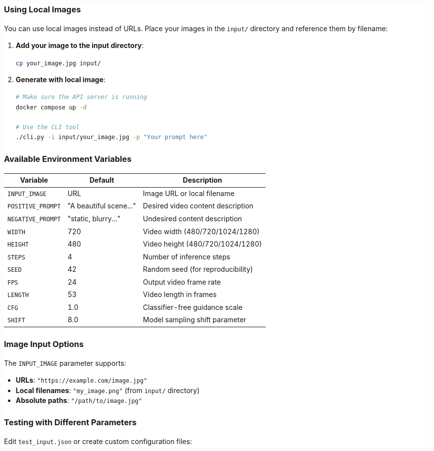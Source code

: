 ### Using Local Images

You can use local images instead of URLs. Place your images in the `input/` directory and reference them by filename:

1. **Add your image to the input directory**:
   ```bash
   cp your_image.jpg input/
   ```

2. **Generate with local image**:
   ```bash
   # Make sure the API server is running
   docker compose up -d
   
   # Use the CLI tool
   ./cli.py -i input/your_image.jpg -p "Your prompt here"
   ```

### Available Environment Variables

| Variable | Default | Description |
|----------|---------|-------------|
| `INPUT_IMAGE` | URL | Image URL or local filename |
| `POSITIVE_PROMPT` | "A beautiful scene..." | Desired video content description |
| `NEGATIVE_PROMPT` | "static, blurry..." | Undesired content description |
| `WIDTH` | 720 | Video width (480/720/1024/1280) |
| `HEIGHT` | 480 | Video height (480/720/1024/1280) |
| `STEPS` | 4 | Number of inference steps |
| `SEED` | 42 | Random seed (for reproducibility) |
| `FPS` | 24 | Output video frame rate |
| `LENGTH` | 53 | Video length in frames |
| `CFG` | 1.0 | Classifier-free guidance scale |
| `SHIFT` | 8.0 | Model sampling shift parameter |

### Image Input Options

The `INPUT_IMAGE` parameter supports:
- **URLs**: `"https://example.com/image.jpg"`
- **Local filenames**: `"my_image.png"` (from `input/` directory)
- **Absolute paths**: `"/path/to/image.jpg"`

### Testing with Different Parameters

Edit `test_input.json` or create custom configuration files:
